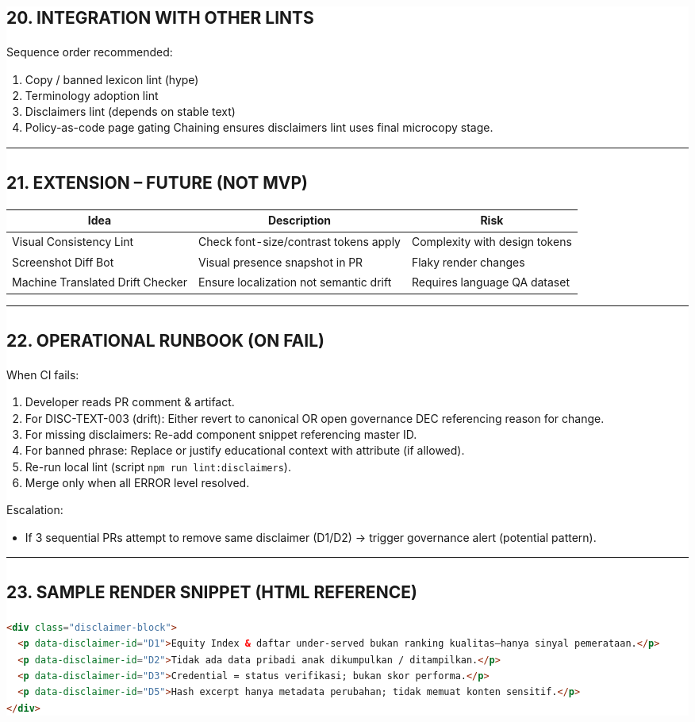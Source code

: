 
## 20. INTEGRATION WITH OTHER LINTS

Sequence order recommended:

1. Copy / banned lexicon lint (hype)
2. Terminology adoption lint
3. Disclaimers lint (depends on stable text)
4. Policy-as-code page gating
Chaining ensures disclaimers lint uses final microcopy stage.

---

## 21. EXTENSION – FUTURE (NOT MVP)

| Idea | Description | Risk |
|------|-------------|------|
| Visual Consistency Lint | Check font-size/contrast tokens apply | Complexity with design tokens |
| Screenshot Diff Bot | Visual presence snapshot in PR | Flaky render changes |
| Machine Translated Drift Checker | Ensure localization not semantic drift | Requires language QA dataset |

---

## 22. OPERATIONAL RUNBOOK (ON FAIL)

When CI fails:

1. Developer reads PR comment & artifact.
2. For DISC-TEXT-003 (drift): Either revert to canonical OR open governance DEC referencing reason for change.
3. For missing disclaimers: Re-add component snippet referencing master ID.
4. For banned phrase: Replace or justify educational context with attribute (if allowed).
5. Re-run local lint (script `npm run lint:disclaimers`).
6. Merge only when all ERROR level resolved.

Escalation:

- If 3 sequential PRs attempt to remove same disclaimer (D1/D2) → trigger governance alert (potential pattern).

---

## 23. SAMPLE RENDER SNIPPET (HTML REFERENCE)

```html
<div class="disclaimer-block">
  <p data-disclaimer-id="D1">Equity Index & daftar under‑served bukan ranking kualitas—hanya sinyal pemerataan.</p>
  <p data-disclaimer-id="D2">Tidak ada data pribadi anak dikumpulkan / ditampilkan.</p>
  <p data-disclaimer-id="D3">Credential = status verifikasi; bukan skor performa.</p>
  <p data-disclaimer-id="D5">Hash excerpt hanya metadata perubahan; tidak memuat konten sensitif.</p>
</div>
```
